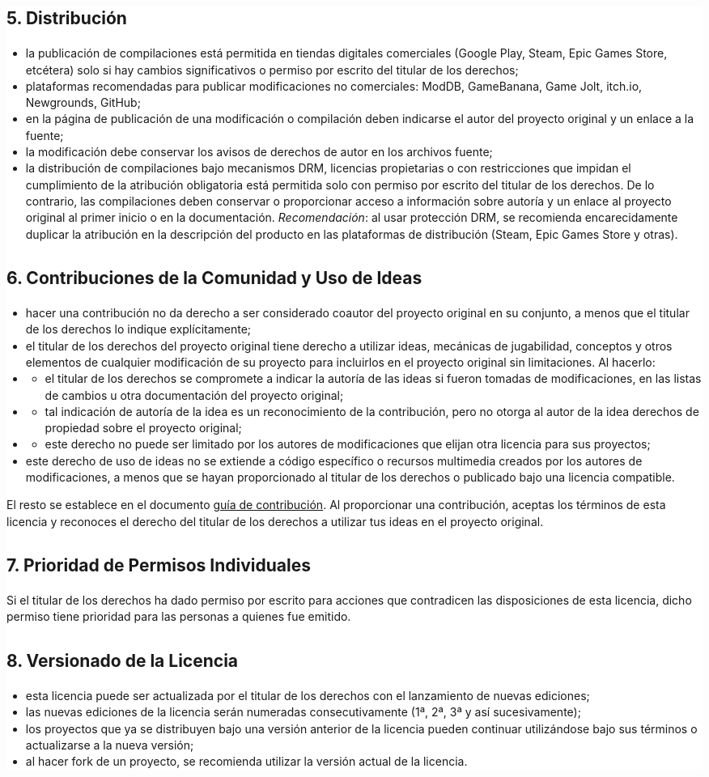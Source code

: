 ## 5. Distribución

* la publicación de compilaciones está permitida en tiendas digitales comerciales (Google Play, Steam, Epic Games Store, etcétera) solo si hay cambios significativos o permiso por escrito del titular de los derechos;
* plataformas recomendadas para publicar modificaciones no comerciales: ModDB, GameBanana, Game Jolt, itch.io, Newgrounds, GitHub;
* en la página de publicación de una modificación o compilación deben indicarse el autor del proyecto original y un enlace a la fuente;
* la modificación debe conservar los avisos de derechos de autor en los archivos fuente;
* la distribución de compilaciones bajo mecanismos DRM, licencias propietarias o con restricciones que impidan el cumplimiento de la atribución obligatoria está permitida solo con permiso por escrito del titular de los derechos. De lo contrario, las compilaciones deben conservar o proporcionar acceso a información sobre autoría y un enlace al proyecto original al primer inicio o en la documentación. *Recomendación*: al usar protección DRM, se recomienda encarecidamente duplicar la atribución en la descripción del producto en las plataformas de distribución (Steam, Epic Games Store y otras).

## 6. Contribuciones de la Comunidad y Uso de Ideas

* hacer una contribución no da derecho a ser considerado coautor del proyecto original en su conjunto, a menos que el titular de los derechos lo indique explícitamente;
* el titular de los derechos del proyecto original tiene derecho a utilizar ideas, mecánicas de jugabilidad, conceptos y otros elementos de cualquier modificación de su proyecto para incluirlos en el proyecto original sin limitaciones. Al hacerlo:
* * el titular de los derechos se compromete a indicar la autoría de las ideas si fueron tomadas de modificaciones, en las listas de cambios u otra documentación del proyecto original;
* * tal indicación de autoría de la idea es un reconocimiento de la contribución, pero no otorga al autor de la idea derechos de propiedad sobre el proyecto original;
* * este derecho no puede ser limitado por los autores de modificaciones que elijan otra licencia para sus proyectos;
* este derecho de uso de ideas no se extiende a código específico o recursos multimedia creados por los autores de modificaciones, a menos que se hayan proporcionado al titular de los derechos o publicado bajo una licencia compatible.

El resto se establece en el documento [guía de contribución](/other-langs/CONTRIBUTING_es-MX.md). Al proporcionar una contribución, aceptas los términos de esta licencia y reconoces el derecho del titular de los derechos a utilizar tus ideas en el proyecto original.

## 7. Prioridad de Permisos Individuales

Si el titular de los derechos ha dado permiso por escrito para acciones que contradicen las disposiciones de esta licencia, dicho permiso tiene prioridad para las personas a quienes fue emitido.

## 8. Versionado de la Licencia

* esta licencia puede ser actualizada por el titular de los derechos con el lanzamiento de nuevas ediciones;
* las nuevas ediciones de la licencia serán numeradas consecutivamente (1ª, 2ª, 3ª y así sucesivamente);
* los proyectos que ya se distribuyen bajo una versión anterior de la licencia pueden continuar utilizándose bajo sus términos o actualizarse a la nueva versión;
* al hacer fork de un proyecto, se recomienda utilizar la versión actual de la licencia.
